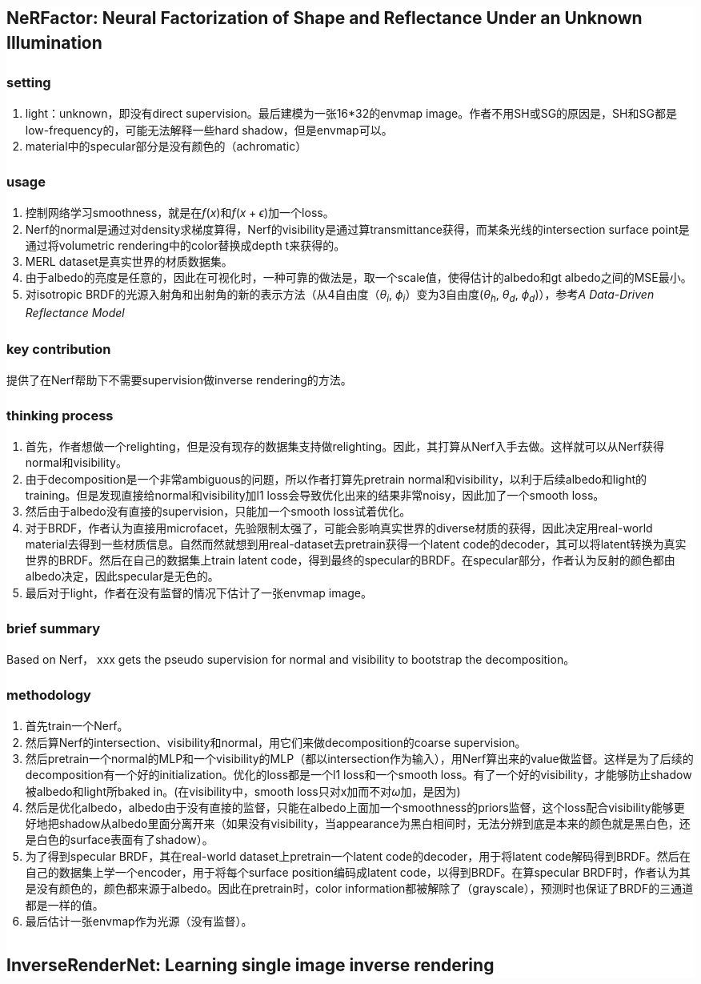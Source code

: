 ## NeRFactor: Neural Factorization of Shape and Reflectance Under an Unknown Illumination

### setting
1. light：unknown，即没有direct supervision。最后建模为一张16*32的envmap image。作者不用SH或SG的原因是，SH和SG都是low-frequency的，可能无法解释一些hard shadow，但是envmap可以。
2. material中的specular部分是没有颜色的（achromatic）

### usage
1. 控制网络学习smoothness，就是在$f(x)$和$f(x + \epsilon)$加一个loss。
2. Nerf的normal是通过对density求梯度算得，Nerf的visibility是通过算transmittance获得，而某条光线的intersection surface point是通过将volumetric rendering中的color替换成depth t来获得的。
3. MERL dataset是真实世界的材质数据集。
4. 由于albedo的亮度是任意的，因此在可视化时，一种可靠的做法是，取一个scale值，使得估计的albedo和gt albedo之间的MSE最小。
5. 对isotropic BRDF的光源入射角和出射角的新的表示方法（从4自由度（$\theta_i$, $\phi_i$）变为3自由度($\theta_h$, $\theta_d$, $\phi_d$)），参考*A Data-Driven Reflectance Model*

### key contribution
提供了在Nerf帮助下不需要supervision做inverse rendering的方法。

### thinking process
1. 首先，作者想做一个relighting，但是没有现存的数据集支持做relighting。因此，其打算从Nerf入手去做。这样就可以从Nerf获得normal和visibility。
2. 由于decomposition是一个非常ambiguous的问题，所以作者打算先pretrain normal和visibility，以利于后续albedo和light的training。但是发现直接给normal和visibility加l1 loss会导致优化出来的结果非常noisy，因此加了一个smooth loss。
3. 然后由于albedo没有直接的supervision，只能加一个smooth loss试着优化。
4. 对于BRDF，作者认为直接用microfacet，先验限制太强了，可能会影响真实世界的diverse材质的获得，因此决定用real-world material去得到一些材质信息。自然而然就想到用real-dataset去pretrain获得一个latent code的decoder，其可以将latent转换为真实世界的BRDF。然后在自己的数据集上train latent code，得到最终的specular的BRDF。在specular部分，作者认为反射的颜色都由albedo决定，因此specular是无色的。
5. 最后对于light，作者在没有监督的情况下估计了一张envmap image。

### brief summary
Based on Nerf， xxx gets the pseudo supervision for normal and visibility to bootstrap the decomposition。

### methodology
1. 首先train一个Nerf。
2. 然后算Nerf的intersection、visibility和normal，用它们来做decomposition的coarse supervision。
3. 然后pretrain一个normal的MLP和一个visibility的MLP（都以intersection作为输入），用Nerf算出来的value做监督。这样是为了后续的decomposition有一个好的initialization。优化的loss都是一个l1 loss和一个smooth loss。有了一个好的visibility，才能够防止shadow被albedo和light所baked in。(在visibility中，smooth loss只对x加而不对$\omega$加，是因为)
4. 然后是优化albedo，albedo由于没有直接的监督，只能在albedo上面加一个smoothness的priors监督，这个loss配合visibility能够更好地把shadow从albedo里面分离开来（如果没有visibility，当appearance为黑白相间时，无法分辨到底是本来的颜色就是黑白色，还是白色的surface表面有了shadow）。
5. 为了得到specular BRDF，其在real-world dataset上pretrain一个latent code的decoder，用于将latent code解码得到BRDF。然后在自己的数据集上学一个encoder，用于将每个surface position编码成latent code，以得到BRDF。在算specular BRDF时，作者认为其是没有颜色的，颜色都来源于albedo。因此在pretrain时，color information都被解除了（grayscale），预测时也保证了BRDF的三通道都是一样的值。
6. 最后估计一张envmap作为光源（没有监督）。

## InverseRenderNet: Learning single image inverse rendering
